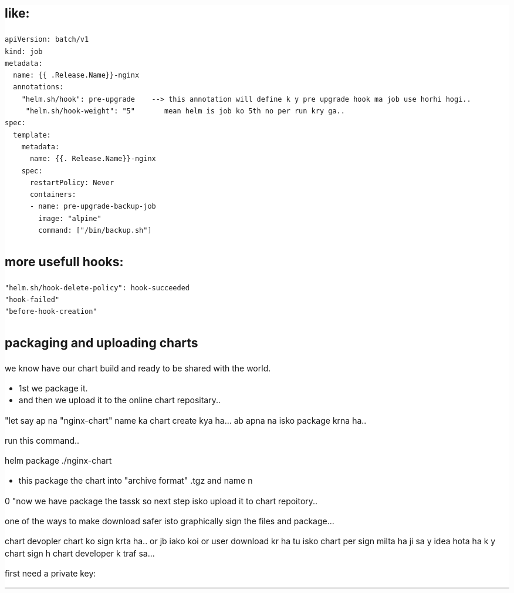 
like:
-----

    apiVersion: batch/v1
    kind: job
    metadata:
      name: {{ .Release.Name}}-nginx
      annotations:
        "helm.sh/hook": pre-upgrade    --> this annotation will define k y pre upgrade hook ma job use horhi hogi..
         "helm.sh/hook-weight": "5"       mean helm is job ko 5th no per run kry ga..   
    spec:
      template:
        metadata:
          name: {{. Release.Name}}-nginx
        spec:
          restartPolicy: Never
          containers:
          - name: pre-upgrade-backup-job
            image: "alpine"
            command: ["/bin/backup.sh"]


more usefull hooks:
------------------

    "helm.sh/hook-delete-policy": hook-succeeded
    "hook-failed"
    "before-hook-creation"

packaging and uploading charts
------------------------------

we know have our chart build and ready to be shared with the world.

- 1st we package it.
- and then we upload it to the online chart repositary..

"let say ap na "nginx-chart" name ka chart create kya ha... ab apna na isko package krna ha..

run this command..

  helm package ./nginx-chart

- this package the chart into "archive format" .tgz and name n

0 "now we have package the tassk so next step isko upload it to chart repoitory..

one of the ways to make download safer isto graphically sign the files and package...

chart devopler chart ko sign krta ha.. or jb iako koi or user download kr ha tu isko chart per sign milta ha ji sa y idea hota ha k y chart sign h chart developer k traf sa...


first need a private key:

-------------------------
